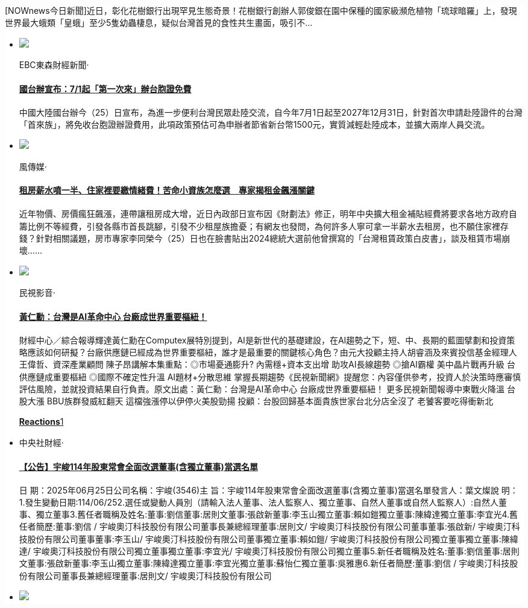   [NOWnews今日新聞]近日，彰化花樹銀行出現罕見生態奇景！花樹銀行創辦人郭俊銀在園中保種的國家級瀕危植物「琉球暗羅」上，發現世界最大蛾類「皇蛾」至少5隻幼蟲棲息，疑似台灣首見的食性共生畫面，吸引不...
* ![](https://s.yimg.com/cv/apiv2/default/20190501/placeholder.gif)

  EBC東森財經新聞·

  #### [國台辦宣布：7/1起「第一次來」辦台胞證免費](https://tw.stock.yahoo.com/news/%E5%9C%8B%E5%8F%B0%E8%BE%A6%E5%AE%A3%E5%B8%83-7-1%E8%B5%B7-%E7%AC%AC-%E6%AC%A1%E4%BE%86-042300756.html)

  中國大陸國台辦今（25）日宣布，為進一步便利台灣民眾赴陸交流，自今年7月1日起至2027年12月31日，針對首次申請赴陸證件的台灣「首來族」，將免收台胞證辦證費用，此項政策預估可為申辦者節省新台幣1500元，實質減輕赴陸成本，並擴大兩岸人員交流。
* ![](https://s.yimg.com/cv/apiv2/default/20190501/placeholder.gif)

  風傳媒·

  #### [租房薪水噴一半、住家裡要繳情緒費！苦命小資族怎麼選　專家揭租金飆漲關鍵](https://tw.news.yahoo.com/%E7%A7%9F%E6%88%BF%E8%96%AA%E6%B0%B4%E5%99%B4-%E5%8D%8A-%E4%BD%8F%E5%AE%B6%E8%A3%A1%E8%A6%81%E7%B9%B3%E6%83%85%E7%B7%92%E8%B2%BB-%E8%8B%A6%E5%91%BD%E5%B0%8F%E8%B3%87%E6%97%8F%E6%80%8E%E9%BA%BC%E9%81%B8-%E5%B0%88%E5%AE%B6%E6%8F%AD%E7%A7%9F%E9%87%91%E9%A3%86%E6%BC%B2%E9%97%9C%E9%8D%B5-053230277.html)

  近年物價、房價瘋狂飆漲，連帶讓租房成大增，近日內政部日宣布因《財劃法》修正，明年中央擴大租金補貼經費將要求各地方政府自籌比例不等經費，引發各縣市首長跳腳，引發不少租屋族擔憂；有網友也發問，為何許多人寧可拿一半薪水去租房，也不願住家裡存錢？針對相關議題，房市專家李同榮今（25）日也在臉書貼出​2024總統大選前他曾撰寫的「台灣租賃政策白皮書」，談及租賃市場崩壞......
* ![](https://s.yimg.com/cv/apiv2/default/20190501/placeholder.gif)

  民視影音·

  #### [黃仁勳：台灣是AI革命中心 台廠成世界重要樞紐！](https://tw.news.yahoo.com/%E9%BB%83%E4%BB%81%E5%8B%B3-%E5%8F%B0%E7%81%A3%E6%98%AFai%E9%9D%A9%E5%91%BD%E4%B8%AD%E5%BF%83-%E5%8F%B0%E5%BB%A0%E6%88%90%E4%B8%96%E7%95%8C%E9%87%8D%E8%A6%81%E6%A8%9E%E7%B4%90-025502257.html)

  財經中心／綜合報導輝達黃仁勳在Computex展特別提到，AI是新世代的基礎建設，在AI趨勢之下，短、中、長期的藍圖擘劃和投資策略應該如何研擬？台廠供應鏈已經成為世界重要樞紐，誰才是最重要的關鍵核心角色？由元大投顧主持人胡睿涵及來賓投信基金經理人王偉哲、資深產業顧問 陳子昂講解本集重點：◎市場憂通膨升? 內需穩+資本支出增 助攻AI長線趨勢&nbsp;◎搶AI霸權 美中晶片戰再升級 台供應鏈成重要樞紐&nbsp;◎國際不確定性升溫 AI題材+分散思維 掌握長期趨勢《民視新聞網》提醒您：內容僅供參考，投資人於決策時應審慎評估風險，並就投資結果自行負責。原文出處：黃仁勳：台灣是AI革命中心 台廠成世界重要樞紐！ 更多民視新聞報導中東戰火降溫 台股大漲 BBU族群發威紅翻天 這檔強漲停以伊停火美股勁揚 投顧：台股回歸基本面貴族世家台北分店全沒了 老饕客要吃得衝新北

  [**Reactions**1](https://tw.news.yahoo.com/%E9%BB%83%E4%BB%81%E5%8B%B3-%E5%8F%B0%E7%81%A3%E6%98%AFai%E9%9D%A9%E5%91%BD%E4%B8%AD%E5%BF%83-%E5%8F%B0%E5%BB%A0%E6%88%90%E4%B8%96%E7%95%8C%E9%87%8D%E8%A6%81%E6%A8%9E%E7%B4%90-025502257.html)
* 中央社財經·

  #### [【公告】宇峻114年股東常會全面改選董事(含獨立董事)當選名單](https://tw.stock.yahoo.com/news/%E5%85%AC%E5%91%8A-%E5%AE%87%E5%B3%BB114%E5%B9%B4%E8%82%A1%E6%9D%B1%E5%B8%B8%E6%9C%83%E5%85%A8%E9%9D%A2%E6%94%B9%E9%81%B8%E8%91%A3%E4%BA%8B-%E5%90%AB%E7%8D%A8%E7%AB%8B%E8%91%A3%E4%BA%8B-%E7%95%B6%E9%81%B8%E5%90%8D%E5%96%AE-053012986.html)

  日 期：2025年06月25日公司名稱：宇峻(3546)主 旨：宇峻114年股東常會全面改選董事(含獨立董事)當選名單發言人：葉文燦說 明：1.發生變動日期:114/06/252.選任或變動人員別（請輸入法人董事、法人監察人、獨立董事、自然人董事或自然人監察人）:自然人董事、獨立董事3.舊任者職稱及姓名:董事:劉信董事:居則文董事:張啟新董事:李玉山獨立董事:賴如鎧獨立董事:陳緯達獨立董事:李宜光4.舊任者簡歷:董事:劉信 / 宇峻奧汀科技股份有限公司董事長兼總經理董事:居則文/ 宇峻奧汀科技股份有限公司董事董事:張啟新/ 宇峻奧汀科技股份有限公司董事董事:李玉山/ 宇峻奧汀科技股份有限公司董事獨立董事:賴如鎧/ 宇峻奧汀科技股份有限公司獨立董事獨立董事:陳緯達/ 宇峻奧汀科技股份有限公司獨立董事獨立董事:李宜光/ 宇峻奧汀科技股份有限公司獨立董事5.新任者職稱及姓名:董事:劉信董事:居則文董事:張啟新董事:李玉山獨立董事:陳緯達獨立董事:李宜光獨立董事:蘇怡仁獨立董事:吳雅惠6.新任者簡歷:董事:劉信 / 宇峻奧汀科技股份有限公司董事長兼總經理董事:居則文/ 宇峻奧汀科技股份有限公司
* ![](https://s.yimg.com/cv/apiv2/default/20190501/placeholder.gif)
